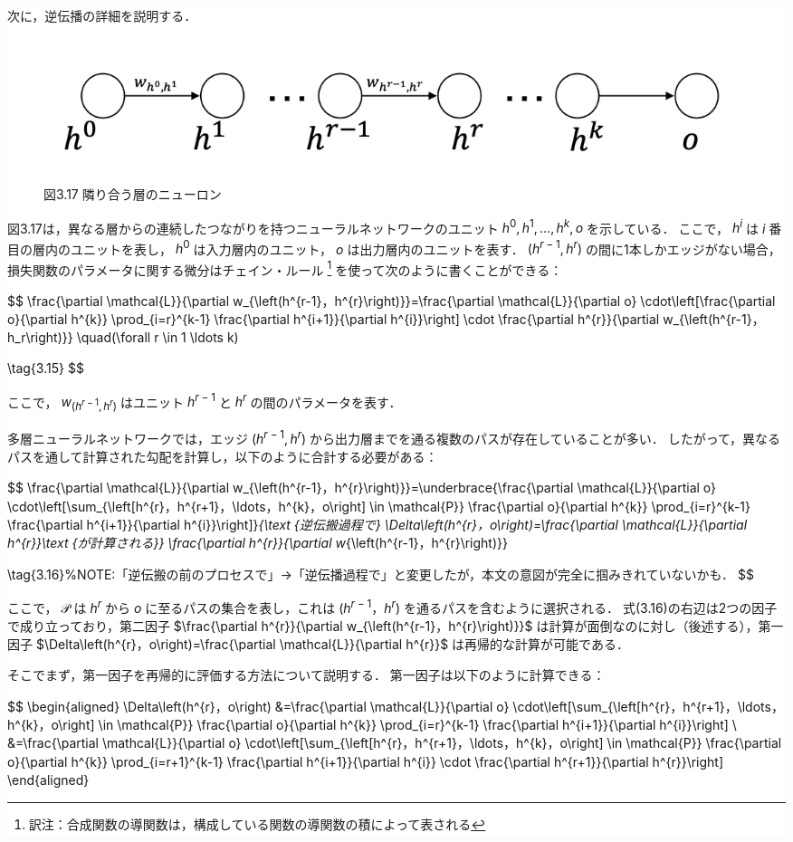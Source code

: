 次に，逆伝播の詳細を説明する．

<figure>

<img src="./fig/fig3_17.png" width="100%"/>

<figcaption>図3.17 隣り合う層のニューロン</figcaption>

</figure>

図3.17は，異なる層からの連続したつながりを持つニューラルネットワークのユニット $h^{0},\,h^{1},\ldots,\,h^{k},\,o$ を示している． ここで， $h^i$ は $i$ 番目の層内のユニットを表し， $h^0$ は入力層内のユニット， $o$ は出力層内のユニットを表す．  $\left(h^{r-1},\,h^{r}\right)$ の間に1本しかエッジがない場合，損失関数のパラメータに関する微分はチェイン・ルール [^7] を使って次のように書くことができる：


 $$ \frac{\partial \mathcal{L}}{\partial w_{\left(h^{r-1}，h^{r}\right)}}=\frac{\partial \mathcal{L}}{\partial o} \cdot\left[\frac{\partial o}{\partial h^{k}} \prod_{i=r}^{k-1} \frac{\partial h^{i+1}}{\partial h^{i}}\right] \cdot \frac{\partial h^{r}}{\partial w_{\left(h^{r-1}，h_r\right)}} \quad(\forall r \in 1 \ldots k)
    
\tag{3.15} $$ 

ここで， $w_{\left(h^{r-1},\,h^{r}\right)}$ はユニット $h^{r-1}$ と $h^r$ の間のパラメータを表す．

多層ニューラルネットワークでは，エッジ $\left(h^{r-1},\,h^{r}\right)$ から出力層までを通る複数のパスが存在していることが多い． したがって，異なるパスを通して計算された勾配を計算し，以下のように合計する必要がある：

 $$ \frac{\partial \mathcal{L}}{\partial w_{\left(h^{r-1}，h^{r}\right)}}=\underbrace{\frac{\partial \mathcal{L}}{\partial o} \cdot\left[\sum_{\left[h^{r}，h^{r+1}，\ldots，h^{k}，o\right] \in \mathcal{P}} \frac{\partial o}{\partial h^{k}} \prod_{i=r}^{k-1} \frac{\partial h^{i+1}}{\partial h^{i}}\right]}_{\text {逆伝搬過程で} \Delta\left(h^{r}，o\right)=\frac{\partial \mathcal{L}}{\partial h^{r}}\text {が計算される}} \frac{\partial h^{r}}{\partial w_{\left(h^{r-1}，h^{r}\right)}}
    
\tag{3.16}%NOTE:「逆伝搬の前のプロセスで」→「逆伝播過程で」と変更したが，本文の意図が完全に掴みきれていないかも． $$ 

ここで， $\mathcal{P}$ は $h^r$ から $o$ に至るパスの集合を表し，これは $\left(h^{r-1}，h^{r}\right)$ を通るパスを含むように選択される． 式(3.16)の右辺は2つの因子で成り立っており，第二因子 $\frac{\partial h^{r}}{\partial w_{\left(h^{r-1}，h^{r}\right)}}$ は計算が面倒なのに対し（後述する），第一因子 $\Delta\left(h^{r}，o\right)=\frac{\partial \mathcal{L}}{\partial h^{r}}$ は再帰的な計算が可能である．

そこでまず，第一因子を再帰的に評価する方法について説明する． 第一因子は以下のように計算できる：

 

$$
\begin{aligned} 
    \Delta\left(h^{r}，o\right) &=\frac{\partial \mathcal{L}}{\partial o} \cdot\left[\sum_{\left[h^{r}，h^{r+1}，\ldots，h^{k}，o\right] \in \mathcal{P}} \frac{\partial o}{\partial h^{k}} \prod_{i=r}^{k-1} \frac{\partial h^{i+1}}{\partial h^{i}}\right] \\ &=\frac{\partial \mathcal{L}}{\partial o} \cdot\left[\sum_{\left[h^{r}，h^{r+1}，\ldots，h^{k}，o\right] \in \mathcal{P}} \frac{\partial o}{\partial h^{k}} \prod_{i=r+1}^{k-1} \frac{\partial h^{i+1}}{\partial h^{i}} \cdot \frac{\partial h^{r+1}}{\partial h^{r}}\right] 
    \end{aligned}
    

[^7]: 訳注：合成関数の導関数は，構成している関数の導関数の積によって表される
[^8]: 訳注：内部共変量シフトは，ディープニューラルネットワークの訓練中に，各層の入力分布が変化する現象を指す．この変化は学習速度の低下や不安定さを引き起こし，ネットワークの性能に悪影響を与える． 過学習を緩和させることにも役立つ． バッチ正規化は，前の層からの活性化された情報を，次の層に送る前に正規化する． 具体的にこの正規化は，ミニバッチ学習のとき，入力値をバッチサンプルの平均で引き，バッチサンプルの標準偏差で割ることによって行われる． 推論段階では，（学習で用いた全サンプルデータから成る）母集団の統計量を用いて正規化を行う．